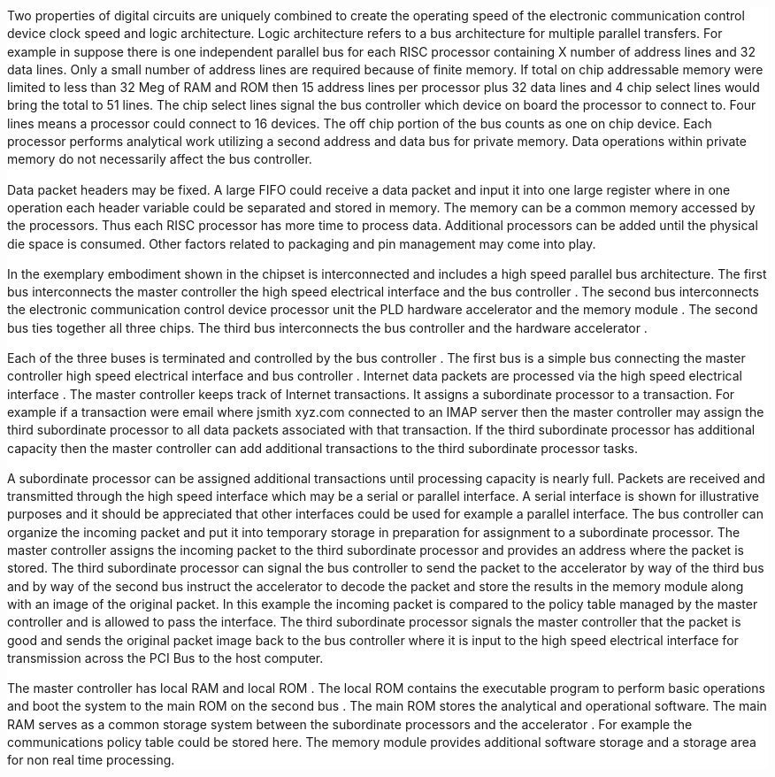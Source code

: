 Two properties of digital circuits are uniquely combined to create the operating speed of the electronic communication control device clock speed and logic architecture. Logic architecture refers to a bus architecture for multiple parallel transfers. For example in suppose there is one independent parallel bus for each RISC processor containing X number of address lines and 32 data lines. Only a small number of address lines are required because of finite memory. If total on chip addressable memory were limited to less than 32 Meg of RAM and ROM then 15 address lines per processor plus 32 data lines and 4 chip select lines would bring the total to 51 lines. The chip select lines signal the bus controller which device on board the processor to connect to. Four lines means a processor could connect to 16 devices. The off chip portion of the bus counts as one on chip device. Each processor performs analytical work utilizing a second address and data bus for private memory. Data operations within private memory do not necessarily affect the bus controller.

Data packet headers may be fixed. A large FIFO could receive a data packet and input it into one large register where in one operation each header variable could be separated and stored in memory. The memory can be a common memory accessed by the processors. Thus each RISC processor has more time to process data. Additional processors can be added until the physical die space is consumed. Other factors related to packaging and pin management may come into play.

In the exemplary embodiment shown in the chipset is interconnected and includes a high speed parallel bus architecture. The first bus interconnects the master controller the high speed electrical interface and the bus controller . The second bus interconnects the electronic communication control device processor unit the PLD hardware accelerator and the memory module . The second bus ties together all three chips. The third bus interconnects the bus controller and the hardware accelerator .

Each of the three buses is terminated and controlled by the bus controller . The first bus is a simple bus connecting the master controller high speed electrical interface and bus controller . Internet data packets are processed via the high speed electrical interface . The master controller keeps track of Internet transactions. It assigns a subordinate processor to a transaction. For example if a transaction were email where jsmith xyz.com connected to an IMAP server then the master controller may assign the third subordinate processor to all data packets associated with that transaction. If the third subordinate processor has additional capacity then the master controller can add additional transactions to the third subordinate processor tasks.

A subordinate processor can be assigned additional transactions until processing capacity is nearly full. Packets are received and transmitted through the high speed interface which may be a serial or parallel interface. A serial interface is shown for illustrative purposes and it should be appreciated that other interfaces could be used for example a parallel interface. The bus controller can organize the incoming packet and put it into temporary storage in preparation for assignment to a subordinate processor. The master controller assigns the incoming packet to the third subordinate processor and provides an address where the packet is stored. The third subordinate processor can signal the bus controller to send the packet to the accelerator by way of the third bus and by way of the second bus instruct the accelerator to decode the packet and store the results in the memory module along with an image of the original packet. In this example the incoming packet is compared to the policy table managed by the master controller and is allowed to pass the interface. The third subordinate processor signals the master controller that the packet is good and sends the original packet image back to the bus controller where it is input to the high speed electrical interface for transmission across the PCI Bus to the host computer.

The master controller has local RAM and local ROM . The local ROM contains the executable program to perform basic operations and boot the system to the main ROM on the second bus . The main ROM stores the analytical and operational software. The main RAM serves as a common storage system between the subordinate processors and the accelerator . For example the communications policy table could be stored here. The memory module provides additional software storage and a storage area for non real time processing.
